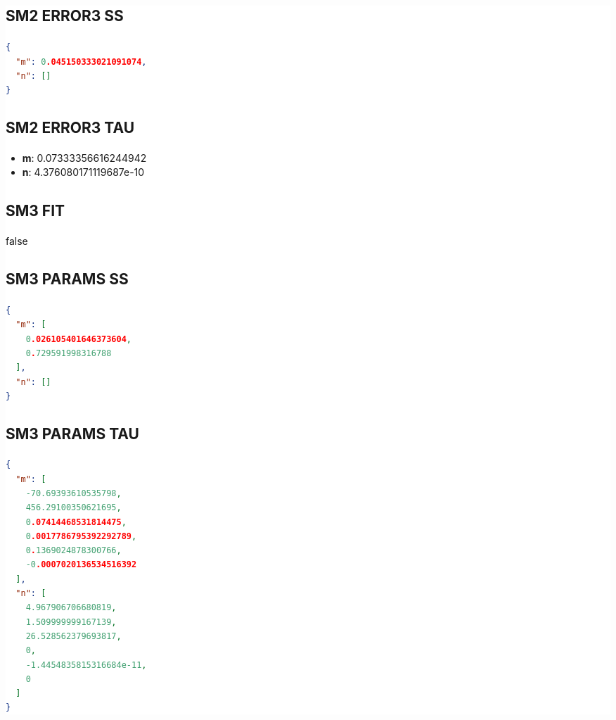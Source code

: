 ## SM2 ERROR3 SS

```json
{
  "m": 0.045150333021091074,
  "n": []
}
```

## SM2 ERROR3 TAU

- **m**: 0.07333356616244942
- **n**: 4.376080171119687e-10

## SM3 FIT

false

## SM3 PARAMS SS

```json
{
  "m": [
    0.026105401646373604,
    0.729591998316788
  ],
  "n": []
}
```

## SM3 PARAMS TAU

```json
{
  "m": [
    -70.69393610535798,
    456.29100350621695,
    0.07414468531814475,
    0.0017786795392292789,
    0.1369024878300766,
    -0.0007020136534516392
  ],
  "n": [
    4.967906706680819,
    1.509999999167139,
    26.528562379693817,
    0,
    -1.4454835815316684e-11,
    0
  ]
}
```
